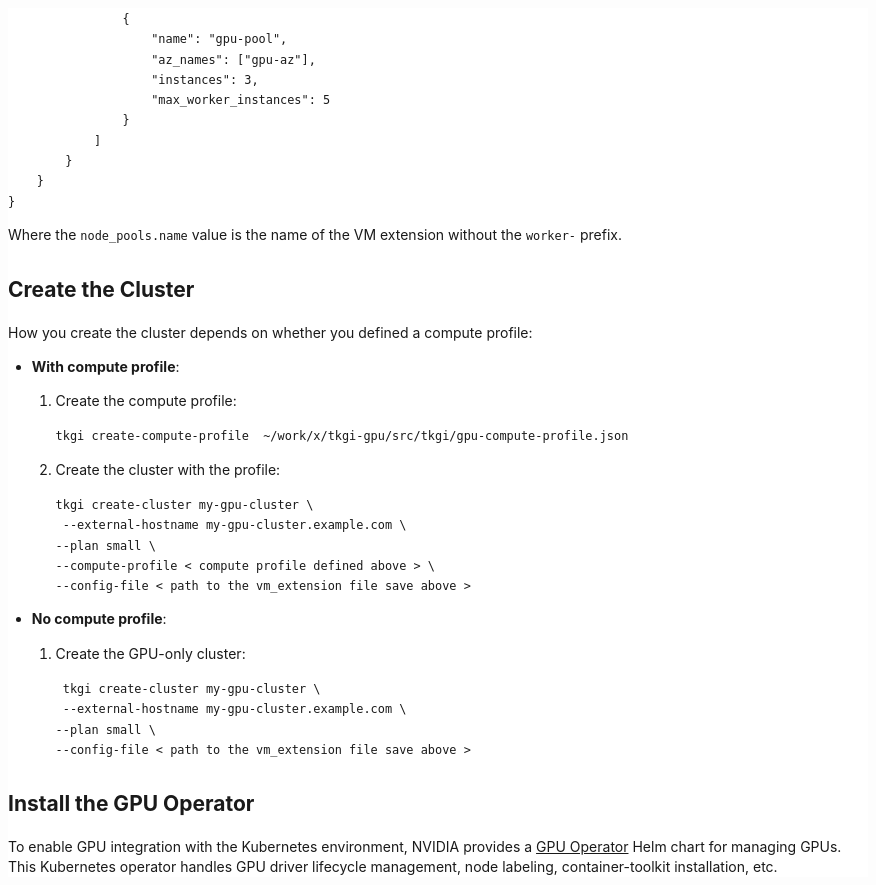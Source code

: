   ```
                  {
                      "name": "gpu-pool",
                      "az_names": ["gpu-az"],
                      "instances": 3,
                      "max_worker_instances": 5
                  }
              ]
          }
      }
  }
  ```

  Where the `node_pools.name` value is the name of the VM extension without the `worker-` prefix.


## <a id="create"></a>Create the Cluster

How you create the cluster depends on whether you defined a compute profile:

* **With compute profile**:

  1. Create the compute profile:

      ```
      tkgi create-compute-profile  ~/work/x/tkgi-gpu/src/tkgi/gpu-compute-profile.json
      ```

  1. Create the cluster with the profile:

      ```
      tkgi create-cluster my-gpu-cluster \
       --external-hostname my-gpu-cluster.example.com \
      --plan small \
      --compute-profile < compute profile defined above > \
      --config-file < path to the vm_extension file save above >
      ```

* **No compute profile**:

  1. Create the GPU-only cluster:

      ```
       tkgi create-cluster my-gpu-cluster \
       --external-hostname my-gpu-cluster.example.com \
      --plan small \
      --config-file < path to the vm_extension file save above >
      ```


## <a id="operator"></a>Install the GPU Operator

To enable GPU integration with the Kubernetes environment, NVIDIA
provides a [GPU Operator](https://docs.nvidia.com/datacenter/cloud-native/gpu-operator/latest/overview.html) Helm chart for managing GPUs.
This Kubernetes operator handles GPU driver lifecycle management, node labeling, container-toolkit installation, etc.
